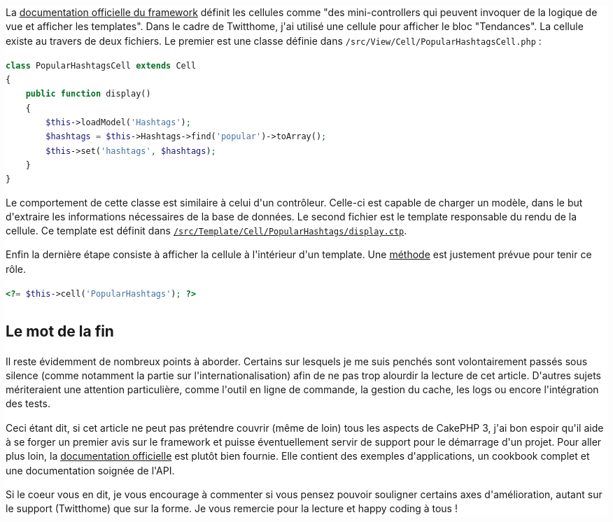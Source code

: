 La <a href="http://book.cakephp.org/3.0/fr/views/cells.html" target="_blank">documentation officielle du framework</a> définit les cellules comme "des mini-controllers qui peuvent invoquer de la logique de vue et afficher les templates". Dans le cadre de Twitthome, j'ai utilisé une cellule pour afficher le bloc "Tendances". La cellule existe au travers de deux fichiers. Le premier est une classe définie dans `/src/View/Cell/PopularHashtagsCell.php` :

```php
class PopularHashtagsCell extends Cell
{
    public function display()
    {
        $this->loadModel('Hashtags');
        $hashtags = $this->Hashtags->find('popular')->toArray();
        $this->set('hashtags', $hashtags);
    }
}
```

Le comportement de cette classe est similaire à celui d'un contrôleur. Celle-ci est capable de charger un modèle, dans le but d'extraire les informations nécessaires de la base de données. Le second fichier est le template responsable du rendu de la cellule. Ce template est définit dans <a href="https://github.com/aubm/Twitthome-CakePHP3/blob/master/src/Template/Cell/PopularHashtags/display.ctp" target="_blank">`/src/Template/Cell/PopularHashtags/display.ctp`</a>.

Enfin la dernière étape consiste à afficher la cellule à l'intérieur d'un template. Une <a href="http://api.cakephp.org/3.0/class-Cake.View.CellTrait.html#_cell" target="_blank">méthode</a> est justement prévue pour tenir ce rôle.

```php
<?= $this->cell('PopularHashtags'); ?>
```

## Le mot de la fin

Il reste évidemment de nombreux points à aborder. Certains sur lesquels je me suis penchés sont volontairement passés sous silence (comme notamment la partie sur l'internationalisation) afin de ne pas trop alourdir la lecture de cet article. D'autres sujets mériteraient une attention particulière, comme l'outil en ligne de commande, la gestion du cache, les logs ou encore l'intégration des tests.

Ceci étant dit, si cet article ne peut pas prétendre couvrir (même de loin) tous les aspects de CakePHP 3, j'ai bon espoir qu'il aide à se forger un premier avis sur le framework et puisse éventuellement servir de support pour le démarrage d'un projet.
Pour aller plus loin, la <a href="http://book.cakephp.org/3.0/fr/contents.html" target="_blank">documentation officielle</a> est plutôt bien fournie. Elle contient des exemples d'applications, un cookbook complet et une documentation soignée de l'API.

Si le coeur vous en dit, je vous encourage à commenter si vous pensez pouvoir souligner certains axes d'amélioration, autant sur le support (Twitthome) que sur la forme.
Je vous remercie pour la lecture et happy coding à tous !
